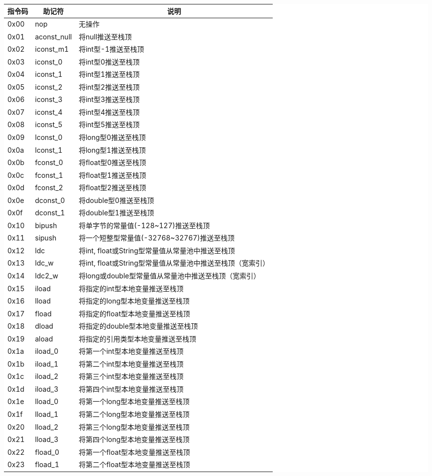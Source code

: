 | 指令码 | 助记符 | 说明 |
| ---- | ---- | ---- |
|  0x00  |  nop  |  无操作  |
|  0x01  |  aconst_null  |  将null推送至栈顶  |
|  0x02  |  iconst_m1  |  将int型-1推送至栈顶  |
|  0x03  |  iconst_0  |  将int型0推送至栈顶  |
|  0x04  |  iconst_1  |  将int型1推送至栈顶  |
|  0x05  |  iconst_2  |  将int型2推送至栈顶  |
|  0x06  |  iconst_3  |  将int型3推送至栈顶  |
|  0x07  |  iconst_4  |  将int型4推送至栈顶  |
|  0x08  |  iconst_5  |  将int型5推送至栈顶  |
|  0x09  |  lconst_0  |  将long型0推送至栈顶  |
|  0x0a  |  lconst_1  |  将long型1推送至栈顶  |
|  0x0b  |  fconst_0  |  将float型0推送至栈顶  |
|  0x0c  |  fconst_1  |  将float型1推送至栈顶  |
|  0x0d  |  fconst_2  |  将float型2推送至栈顶  |
|  0x0e  |  dconst_0  |  将double型0推送至栈顶  |
|  0x0f  |  dconst_1  |  将double型1推送至栈顶  |
|  0x10  |  bipush  |  将单字节的常量值(-128~127)推送至栈顶  |
|  0x11  |  sipush  |  将一个短整型常量值(-32768~32767)推送至栈顶  |
|  0x12  |  ldc  | 将int, float或String型常量值从常量池中推送至栈顶             |
|  0x13  |  ldc_w  | 将int, float或String型常量值从常量池中推送至栈顶（宽索引）   |
|  0x14  |  ldc2_w  |  将long或double型常量值从常量池中推送至栈顶（宽索引）  |
|  0x15  |  iload  |  将指定的int型本地变量推送至栈顶  |
|  0x16  |  lload  |  将指定的long型本地变量推送至栈顶  |
|  0x17  |  fload  |  将指定的float型本地变量推送至栈顶  |
|  0x18  |  dload  |  将指定的double型本地变量推送至栈顶  |
|  0x19  |  aload  |  将指定的引用类型本地变量推送至栈顶  |
|  0x1a  |  iload_0  |  将第一个int型本地变量推送至栈顶  |
|  0x1b  |  iload_1  |  将第二个int型本地变量推送至栈顶  |
|  0x1c  |  iload_2  |  将第三个int型本地变量推送至栈顶  |
|  0x1d  |  iload_3  |  将第四个int型本地变量推送至栈顶  |
|  0x1e  |  lload_0  |  将第一个long型本地变量推送至栈顶  |
|  0x1f  |  lload_1  |  将第二个long型本地变量推送至栈顶  |
|  0x20  |  lload_2  |  将第三个long型本地变量推送至栈顶  |
|  0x21  |  lload_3  |  将第四个long型本地变量推送至栈顶  |
|  0x22  |  fload_0  |  将第一个float型本地变量推送至栈顶  |
|  0x23  |  fload_1  |  将第二个float型本地变量推送至栈顶  |